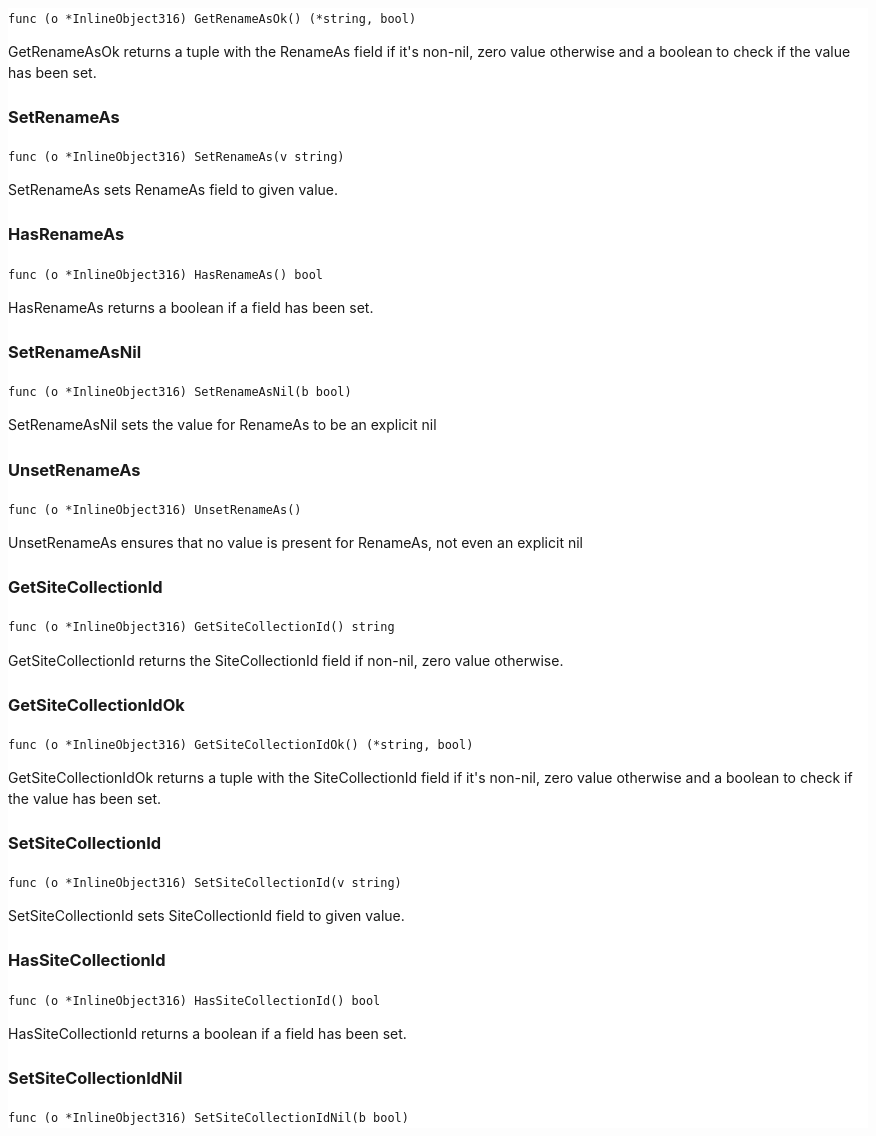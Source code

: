 `func (o *InlineObject316) GetRenameAsOk() (*string, bool)`

GetRenameAsOk returns a tuple with the RenameAs field if it's non-nil, zero value otherwise
and a boolean to check if the value has been set.

### SetRenameAs

`func (o *InlineObject316) SetRenameAs(v string)`

SetRenameAs sets RenameAs field to given value.

### HasRenameAs

`func (o *InlineObject316) HasRenameAs() bool`

HasRenameAs returns a boolean if a field has been set.

### SetRenameAsNil

`func (o *InlineObject316) SetRenameAsNil(b bool)`

 SetRenameAsNil sets the value for RenameAs to be an explicit nil

### UnsetRenameAs
`func (o *InlineObject316) UnsetRenameAs()`

UnsetRenameAs ensures that no value is present for RenameAs, not even an explicit nil
### GetSiteCollectionId

`func (o *InlineObject316) GetSiteCollectionId() string`

GetSiteCollectionId returns the SiteCollectionId field if non-nil, zero value otherwise.

### GetSiteCollectionIdOk

`func (o *InlineObject316) GetSiteCollectionIdOk() (*string, bool)`

GetSiteCollectionIdOk returns a tuple with the SiteCollectionId field if it's non-nil, zero value otherwise
and a boolean to check if the value has been set.

### SetSiteCollectionId

`func (o *InlineObject316) SetSiteCollectionId(v string)`

SetSiteCollectionId sets SiteCollectionId field to given value.

### HasSiteCollectionId

`func (o *InlineObject316) HasSiteCollectionId() bool`

HasSiteCollectionId returns a boolean if a field has been set.

### SetSiteCollectionIdNil

`func (o *InlineObject316) SetSiteCollectionIdNil(b bool)`
